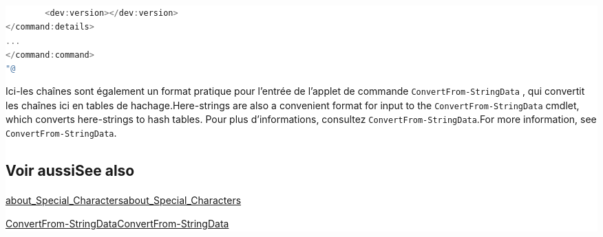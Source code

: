 ```powershell
        <dev:version></dev:version>
</command:details>
...
</command:command>
"@
```

<span data-ttu-id="515d2-182">Ici-les chaînes sont également un format pratique pour l’entrée de l’applet de commande `ConvertFrom-StringData` , qui convertit les chaînes ici en tables de hachage.</span><span class="sxs-lookup"><span data-stu-id="515d2-182">Here-strings are also a convenient format for input to the `ConvertFrom-StringData` cmdlet, which converts here-strings to hash tables.</span></span>
<span data-ttu-id="515d2-183">Pour plus d’informations, consultez `ConvertFrom-StringData`.</span><span class="sxs-lookup"><span data-stu-id="515d2-183">For more information, see `ConvertFrom-StringData`.</span></span>

## <a name="see-also"></a><span data-ttu-id="515d2-184">Voir aussi</span><span class="sxs-lookup"><span data-stu-id="515d2-184">See also</span></span>

[<span data-ttu-id="515d2-185">about_Special_Characters</span><span class="sxs-lookup"><span data-stu-id="515d2-185">about_Special_Characters</span></span>](about_Special_Characters.md)

[<span data-ttu-id="515d2-186">ConvertFrom-StringData</span><span class="sxs-lookup"><span data-stu-id="515d2-186">ConvertFrom-StringData</span></span>](xref:Microsoft.PowerShell.Utility.ConvertFrom-StringData)
